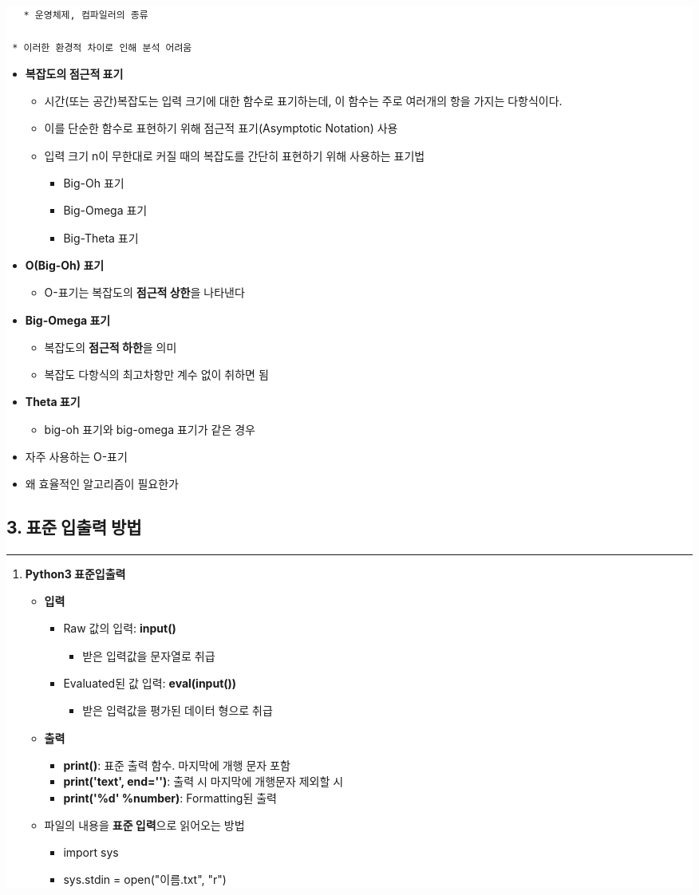        * 운영체제, 컴파일러의 종류
     
     * 이러한 환경적 차이로 인해 분석 어려움
   
   * **복잡도의 점근적 표기**
     
     * 시간(또는 공간)복잡도는 입력 크기에 대한 함수로 표기하는데, 이 함수는 주로 여러개의 항을 가지는 다항식이다.
     
     * 이를 단순한 함수로 표현하기 위해 점근적 표기(Asymptotic Notation) 사용
     
     * 입력 크기 n이 무한대로 커질 때의 복잡도를 간단히 표현하기 위해 사용하는 표기법
       
       * Big-Oh 표기
       
       * Big-Omega 표기
       
       * Big-Theta 표기
   
   * **O(Big-Oh) 표기**
     
     * O-표기는 복잡도의 **점근적 상한**을 나타낸다
   
   * **Big-Omega 표기**
     
     * 복잡도의 **점근적 하한**을 의미
     
     * 복잡도 다항식의 최고차항만 계수 없이 취하면 됨
   
   * **Theta 표기**
     
     * big-oh 표기와 big-omega 표기가 같은 경우
   
   * 자주 사용하는 O-표기
   
   * 왜 효율적인 알고리즘이 필요한가

## 3. 표준 입출력 방법

---

1. **Python3 표준입출력**
   
   * **입력**
     
     * Raw 값의 입력: **input()**
       
       * 받은 입력값을 문자열로 취급
     
     * Evaluated된 값 입력: **eval(input())**
       
       * 받은 입력값을 평가된 데이터 형으로 취급
   
   * **출력**
     
     * **print()**: 표준 출력 함수. 마지막에 개행 문자 포함
     * **print('text', end='')**: 출력 시 마지막에 개행문자 제외할 시
     * **print('%d' %number)**: Formatting된 출력
   
   * 파일의 내용을 **표준 입력**으로 읽어오는 방법
     
     * import sys
     
     * sys.stdin = open("이름.txt", "r")
